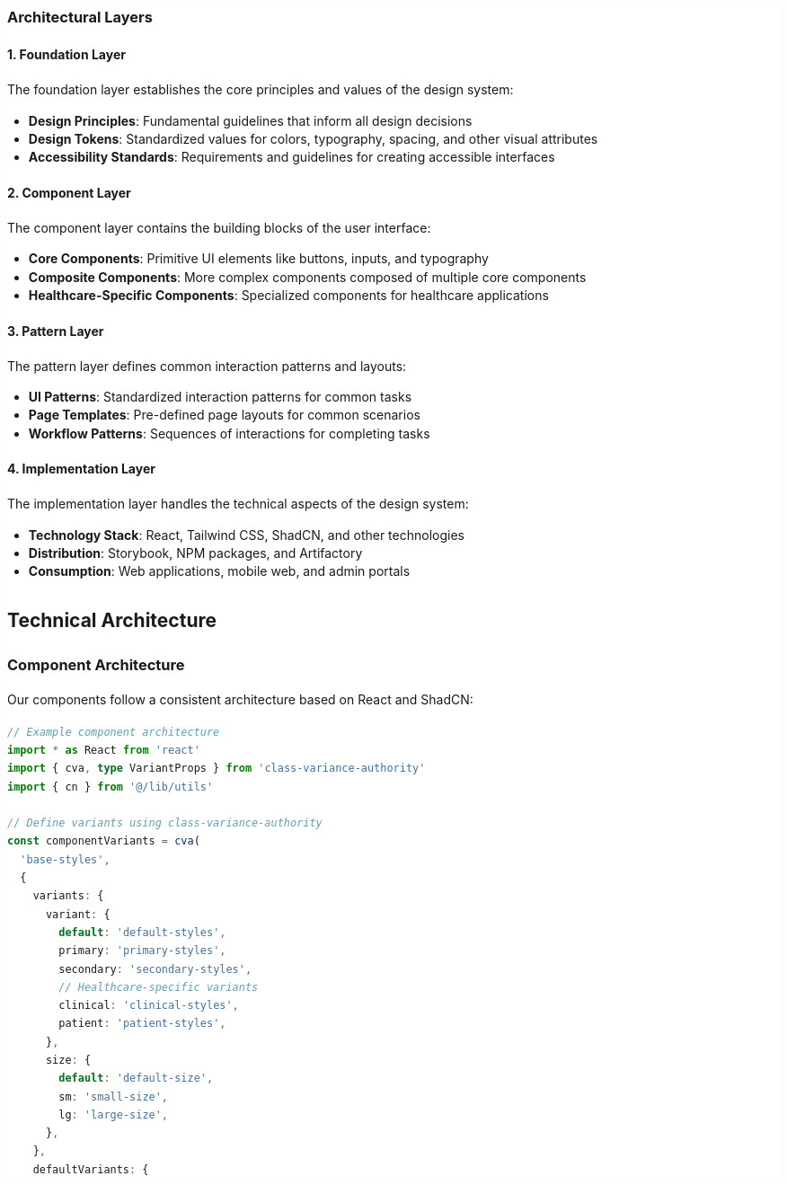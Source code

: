 ### Architectural Layers

#### 1. Foundation Layer

The foundation layer establishes the core principles and values of the design system:

- **Design Principles**: Fundamental guidelines that inform all design decisions
- **Design Tokens**: Standardized values for colors, typography, spacing, and other visual attributes
- **Accessibility Standards**: Requirements and guidelines for creating accessible interfaces

#### 2. Component Layer

The component layer contains the building blocks of the user interface:

- **Core Components**: Primitive UI elements like buttons, inputs, and typography
- **Composite Components**: More complex components composed of multiple core components
- **Healthcare-Specific Components**: Specialized components for healthcare applications

#### 3. Pattern Layer

The pattern layer defines common interaction patterns and layouts:

- **UI Patterns**: Standardized interaction patterns for common tasks
- **Page Templates**: Pre-defined page layouts for common scenarios
- **Workflow Patterns**: Sequences of interactions for completing tasks

#### 4. Implementation Layer

The implementation layer handles the technical aspects of the design system:

- **Technology Stack**: React, Tailwind CSS, ShadCN, and other technologies
- **Distribution**: Storybook, NPM packages, and Artifactory
- **Consumption**: Web applications, mobile web, and admin portals

## Technical Architecture

### Component Architecture

Our components follow a consistent architecture based on React and ShadCN:

```typescript
// Example component architecture
import * as React from 'react'
import { cva, type VariantProps } from 'class-variance-authority'
import { cn } from '@/lib/utils'

// Define variants using class-variance-authority
const componentVariants = cva(
  'base-styles',
  {
    variants: {
      variant: {
        default: 'default-styles',
        primary: 'primary-styles',
        secondary: 'secondary-styles',
        // Healthcare-specific variants
        clinical: 'clinical-styles',
        patient: 'patient-styles',
      },
      size: {
        default: 'default-size',
        sm: 'small-size',
        lg: 'large-size',
      },
    },
    defaultVariants: {
```